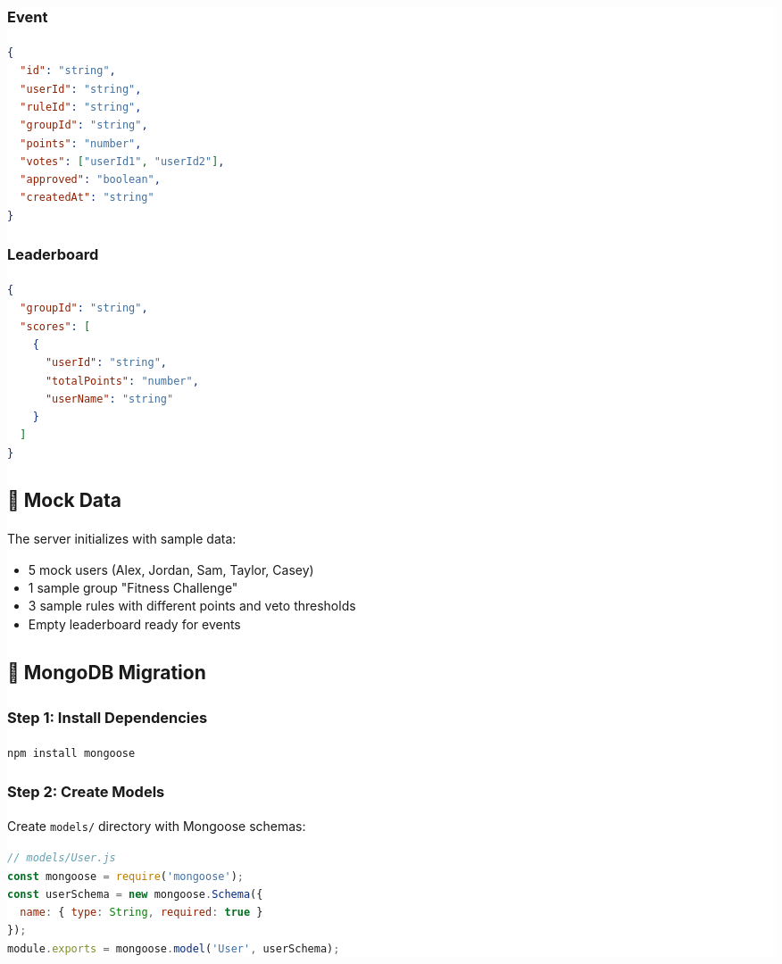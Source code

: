 ### Event
```json
{
  "id": "string",
  "userId": "string",
  "ruleId": "string",
  "groupId": "string",
  "points": "number",
  "votes": ["userId1", "userId2"],
  "approved": "boolean",
  "createdAt": "string"
}
```

### Leaderboard
```json
{
  "groupId": "string",
  "scores": [
    {
      "userId": "string",
      "totalPoints": "number",
      "userName": "string"
    }
  ]
}
```

## 🧪 Mock Data

The server initializes with sample data:
- 5 mock users (Alex, Jordan, Sam, Taylor, Casey)
- 1 sample group "Fitness Challenge"
- 3 sample rules with different points and veto thresholds
- Empty leaderboard ready for events

## 🔄 MongoDB Migration

### Step 1: Install Dependencies
```bash
npm install mongoose
```

### Step 2: Create Models
Create `models/` directory with Mongoose schemas:

```javascript
// models/User.js
const mongoose = require('mongoose');
const userSchema = new mongoose.Schema({
  name: { type: String, required: true }
});
module.exports = mongoose.model('User', userSchema);
```
